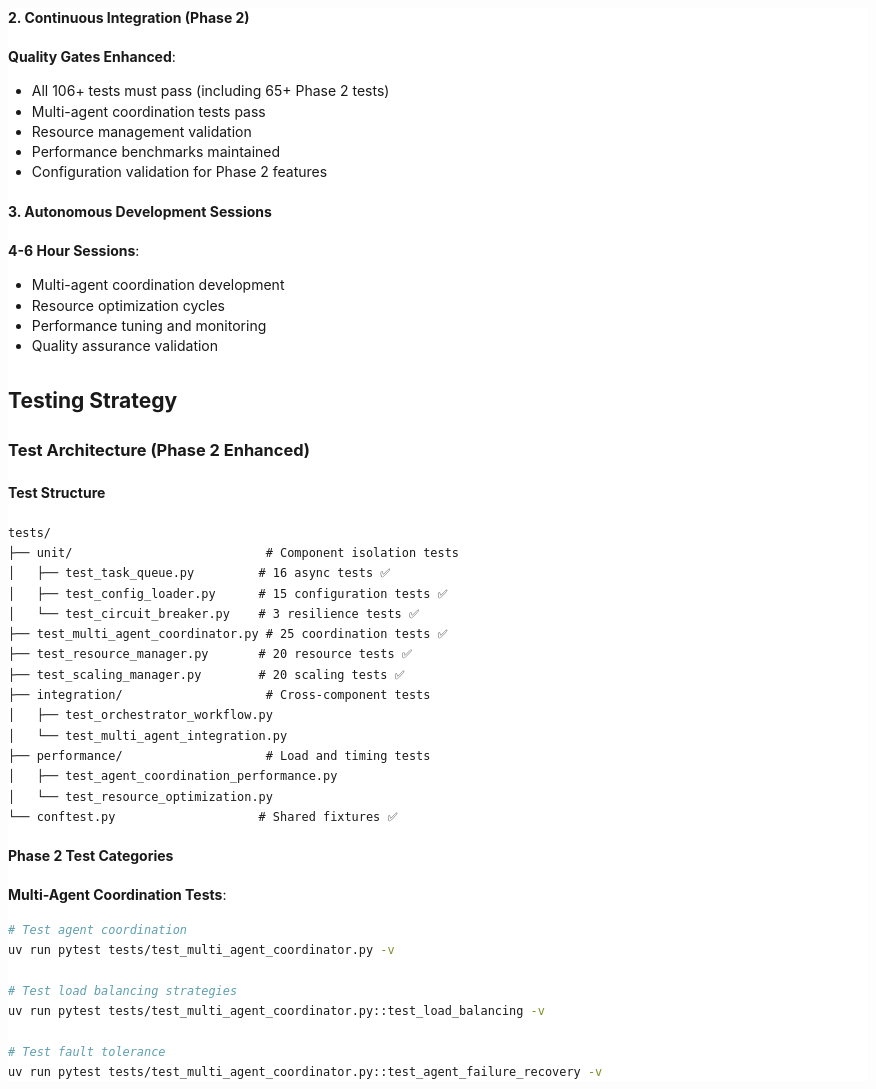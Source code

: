 #### 2. Continuous Integration (Phase 2)
**Quality Gates Enhanced**:
- All 106+ tests must pass (including 65+ Phase 2 tests)
- Multi-agent coordination tests pass
- Resource management validation
- Performance benchmarks maintained
- Configuration validation for Phase 2 features

#### 3. Autonomous Development Sessions
**4-6 Hour Sessions**:
- Multi-agent coordination development
- Resource optimization cycles
- Performance tuning and monitoring
- Quality assurance validation

## Testing Strategy

### Test Architecture (Phase 2 Enhanced)

#### Test Structure
```
tests/
├── unit/                           # Component isolation tests
│   ├── test_task_queue.py         # 16 async tests ✅
│   ├── test_config_loader.py      # 15 configuration tests ✅
│   └── test_circuit_breaker.py    # 3 resilience tests ✅
├── test_multi_agent_coordinator.py # 25 coordination tests ✅
├── test_resource_manager.py       # 20 resource tests ✅
├── test_scaling_manager.py        # 20 scaling tests ✅
├── integration/                    # Cross-component tests
│   ├── test_orchestrator_workflow.py
│   └── test_multi_agent_integration.py
├── performance/                    # Load and timing tests
│   ├── test_agent_coordination_performance.py
│   └── test_resource_optimization.py
└── conftest.py                    # Shared fixtures ✅
```

#### Phase 2 Test Categories

**Multi-Agent Coordination Tests**:
```bash
# Test agent coordination
uv run pytest tests/test_multi_agent_coordinator.py -v

# Test load balancing strategies
uv run pytest tests/test_multi_agent_coordinator.py::test_load_balancing -v

# Test fault tolerance
uv run pytest tests/test_multi_agent_coordinator.py::test_agent_failure_recovery -v
```
